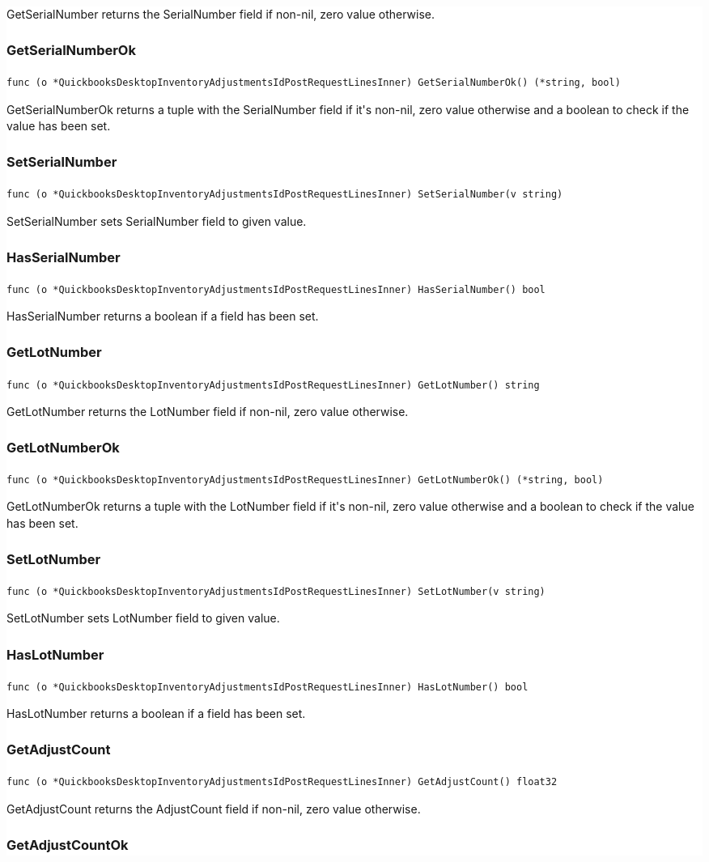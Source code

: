 GetSerialNumber returns the SerialNumber field if non-nil, zero value otherwise.

### GetSerialNumberOk

`func (o *QuickbooksDesktopInventoryAdjustmentsIdPostRequestLinesInner) GetSerialNumberOk() (*string, bool)`

GetSerialNumberOk returns a tuple with the SerialNumber field if it's non-nil, zero value otherwise
and a boolean to check if the value has been set.

### SetSerialNumber

`func (o *QuickbooksDesktopInventoryAdjustmentsIdPostRequestLinesInner) SetSerialNumber(v string)`

SetSerialNumber sets SerialNumber field to given value.

### HasSerialNumber

`func (o *QuickbooksDesktopInventoryAdjustmentsIdPostRequestLinesInner) HasSerialNumber() bool`

HasSerialNumber returns a boolean if a field has been set.

### GetLotNumber

`func (o *QuickbooksDesktopInventoryAdjustmentsIdPostRequestLinesInner) GetLotNumber() string`

GetLotNumber returns the LotNumber field if non-nil, zero value otherwise.

### GetLotNumberOk

`func (o *QuickbooksDesktopInventoryAdjustmentsIdPostRequestLinesInner) GetLotNumberOk() (*string, bool)`

GetLotNumberOk returns a tuple with the LotNumber field if it's non-nil, zero value otherwise
and a boolean to check if the value has been set.

### SetLotNumber

`func (o *QuickbooksDesktopInventoryAdjustmentsIdPostRequestLinesInner) SetLotNumber(v string)`

SetLotNumber sets LotNumber field to given value.

### HasLotNumber

`func (o *QuickbooksDesktopInventoryAdjustmentsIdPostRequestLinesInner) HasLotNumber() bool`

HasLotNumber returns a boolean if a field has been set.

### GetAdjustCount

`func (o *QuickbooksDesktopInventoryAdjustmentsIdPostRequestLinesInner) GetAdjustCount() float32`

GetAdjustCount returns the AdjustCount field if non-nil, zero value otherwise.

### GetAdjustCountOk
